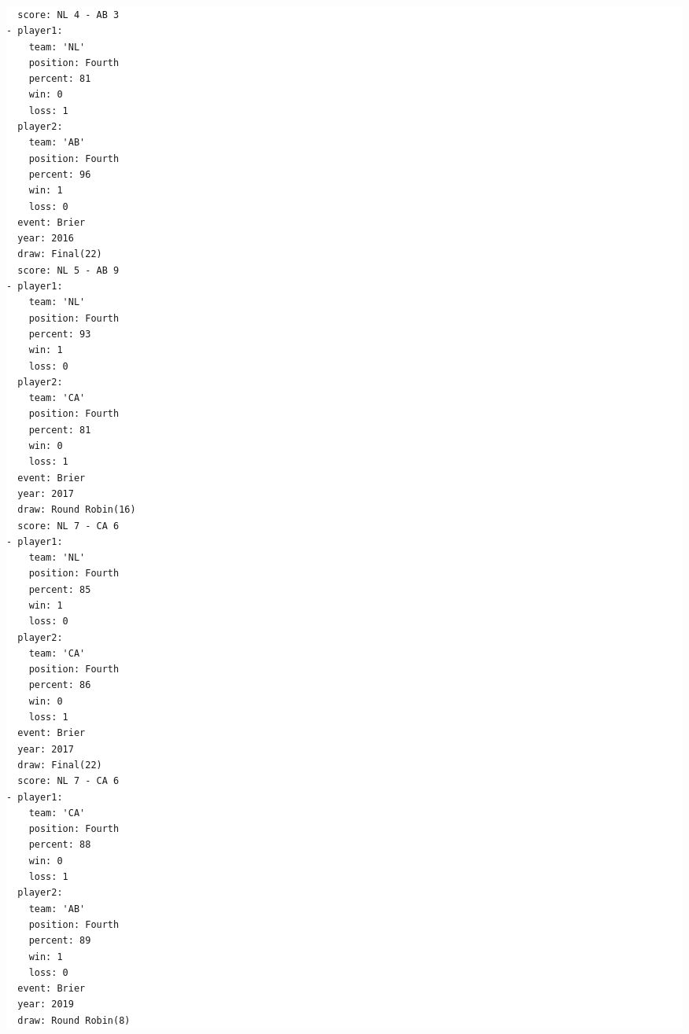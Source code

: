       score: NL 4 - AB 3
    - player1:
        team: 'NL'
        position: Fourth
        percent: 81
        win: 0
        loss: 1
      player2:
        team: 'AB'
        position: Fourth
        percent: 96
        win: 1
        loss: 0
      event: Brier
      year: 2016
      draw: Final(22)
      score: NL 5 - AB 9
    - player1:
        team: 'NL'
        position: Fourth
        percent: 93
        win: 1
        loss: 0
      player2:
        team: 'CA'
        position: Fourth
        percent: 81
        win: 0
        loss: 1
      event: Brier
      year: 2017
      draw: Round Robin(16)
      score: NL 7 - CA 6
    - player1:
        team: 'NL'
        position: Fourth
        percent: 85
        win: 1
        loss: 0
      player2:
        team: 'CA'
        position: Fourth
        percent: 86
        win: 0
        loss: 1
      event: Brier
      year: 2017
      draw: Final(22)
      score: NL 7 - CA 6
    - player1:
        team: 'CA'
        position: Fourth
        percent: 88
        win: 0
        loss: 1
      player2:
        team: 'AB'
        position: Fourth
        percent: 89
        win: 1
        loss: 0
      event: Brier
      year: 2019
      draw: Round Robin(8)